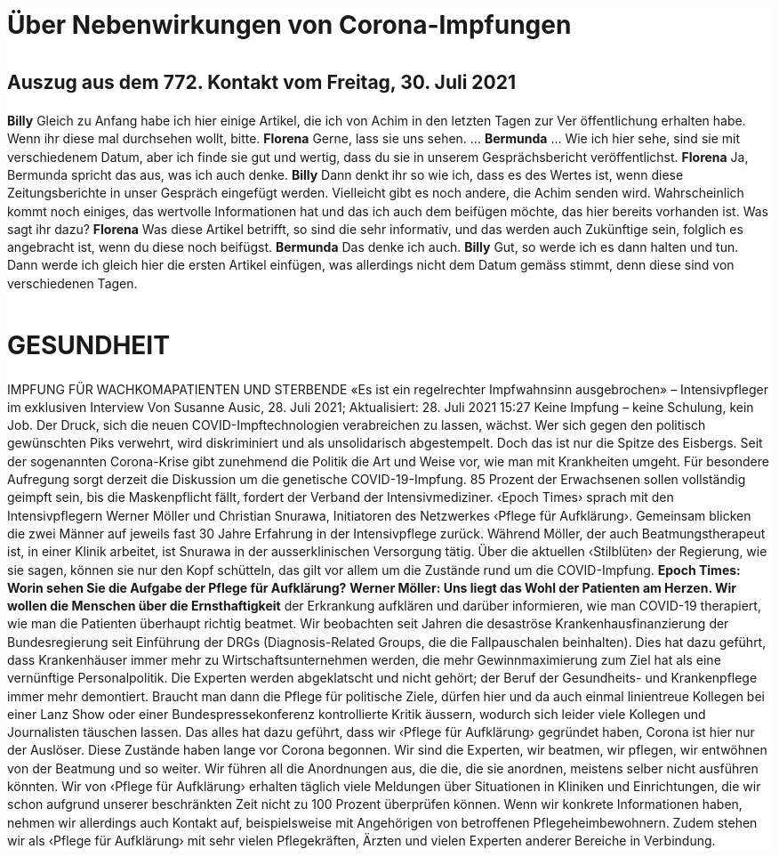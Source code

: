 # Über Nebenwirkungen von Corona-Impfungen
## Auszug aus dem 772. Kontakt vom Freitag, 30. Juli 2021
**Billy** Gleich zu Anfang habe ich hier einige Artikel, die ich von Achim in den letzten Tagen zur Ver
öffentlichung erhalten habe. Wenn ihr diese mal durchsehen wollt, bitte.
**Florena** Gerne, lass sie uns sehen. …
**Bermunda** … Wie ich hier sehe, sind sie mit verschiedenem Datum, aber ich finde sie gut und wertig, dass du
sie in unserem Gesprächsbericht veröffentlichst.
**Florena** Ja, Bermunda spricht das aus, was ich auch denke.
**Billy** Dann denkt ihr so wie ich, dass es des Wertes ist, wenn diese Zeitungsberichte in unser Gespräch
eingefügt werden. Vielleicht gibt es noch andere, die Achim senden wird. Wahrscheinlich kommt noch einiges, das wertvolle Informationen hat und das ich auch dem beifügen möchte, das hier bereits vorhanden ist. Was sagt ihr dazu?
**Florena** Was diese Artikel betrifft, so sind die sehr informativ, und das werden auch Zukünftige sein, folglich
es angebracht ist, wenn du diese noch beifügst.
**Bermunda** Das denke ich auch.
**Billy** Gut, so werde ich es dann halten und tun. Dann werde ich gleich hier die ersten Artikel einfügen,
was allerdings nicht dem Datum gemäss stimmt, denn diese sind von verschiedenen Tagen.
# GESUNDHEIT
IMPFUNG FÜR WACHKOMAPATIENTEN UND STERBENDE «Es ist ein regelrechter Impfwahnsinn ausgebrochen» – Intensivpfleger im exklusiven Interview Von Susanne Ausic, 28. Juli 2021; Aktualisiert: 28. Juli 2021 15:27 Keine Impfung – keine Schulung, kein Job. Der Druck, sich die neuen COVID-Impftechnologien verabreichen zu lassen, wächst. Wer sich gegen den politisch gewünschten Piks verwehrt, wird diskriminiert und als unsolidarisch abgestempelt. Doch das ist nur die Spitze des Eisbergs. Seit der sogenannten Corona-Krise gibt zunehmend die Politik die Art und Weise vor, wie man mit Krankheiten umgeht. Für besondere Aufregung sorgt derzeit die Diskussion um die genetische COVID-19-Impfung. 85 Prozent der Erwachsenen sollen vollständig geimpft sein, bis die Maskenpflicht fällt, fordert der Verband der Intensivmediziner. ‹Epoch Times› sprach mit den Intensivpflegern Werner Möller und Christian Snurawa, Initiatoren des Netzwerkes ‹Pflege für Aufklärung›. Gemeinsam blicken die zwei Männer auf jeweils fast 30 Jahre Erfahrung in der Intensivpflege zurück. Während Möller, der auch Beatmungstherapeut ist, in einer Klinik arbeitet, ist Snurawa in der ausserklinischen Versorgung tätig. Über die aktuellen ‹Stilblüten› der Regierung, wie sie sagen, können sie nur den Kopf schütteln, das gilt vor allem um die Zustände rund um die COVID-Impfung.
**Epoch Times: Worin sehen Sie die Aufgabe der Pflege für Aufklärung?**
**Werner Möller: Uns liegt das Wohl der Patienten am Herzen. Wir wollen die Menschen über die Ernsthaftigkeit**
der Erkrankung aufklären und darüber informieren, wie man COVID-19 therapiert, wie man die Patienten überhaupt richtig beatmet. Wir beobachten seit Jahren die desaströse Krankenhausfinanzierung der Bundesregierung seit Einführung der DRGs (Diagnosis-Related Groups, die die Fallpauschalen beinhalten). Dies hat dazu geführt, dass Krankenhäuser immer mehr zu Wirtschaftsunternehmen werden, die mehr Gewinnmaximierung zum Ziel hat als eine vernünftige Personalpolitik. Die Experten werden abgeklatscht und nicht gehört; der Beruf der Gesundheits- und Krankenpflege immer mehr demontiert. Braucht man dann die Pflege für politische Ziele, dürfen hier und da auch einmal linientreue Kollegen bei einer Lanz Show oder einer Bundespressekonferenz kontrollierte Kritik äussern, wodurch sich leider viele Kollegen und Journalisten täuschen lassen.
Das alles hat dazu geführt, dass wir ‹Pflege für Aufklärung› gegründet haben, Corona ist hier nur der Auslöser. Diese Zustände haben lange vor Corona begonnen. Wir sind die Experten, wir beatmen, wir pflegen, wir entwöhnen von der Beatmung und so weiter. Wir führen all die Anordnungen aus, die die, die sie anordnen, meistens selber nicht ausführen könnten.
Wir von ‹Pflege für Aufklärung› erhalten täglich viele Meldungen über Situationen in Kliniken und Einrichtungen, die wir schon aufgrund unserer beschränkten Zeit nicht zu 100 Prozent überprüfen können. Wenn wir konkrete Informationen haben, nehmen wir allerdings auch Kontakt auf, beispielsweise mit Angehörigen von betroffenen Pflegeheimbewohnern. Zudem stehen wir als ‹Pflege für Aufklärung› mit sehr vielen Pflegekräften, Ärzten und vielen Experten anderer Bereiche in Verbindung.